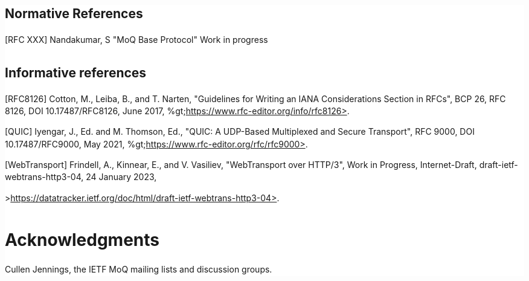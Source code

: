 ## Normative References

  \[RFC XXX\]   Nandakumar, S "MoQ Base Protocol"
              Work in progress

## Informative references

  \[RFC8126\]  Cotton, M., Leiba, B., and T. Narten, "Guidelines for
             Writing an IANA Considerations Section in RFCs", BCP 26,
             RFC 8126, DOI 10.17487/RFC8126, June 2017,
             %gt;https://www.rfc-editor.org/info/rfc8126>.

  \[QUIC\]    Iyengar, J., Ed. and M. Thomson, Ed., "QUIC: A UDP-Based 
Multiplexed and Secure Transport",
            RFC 9000, DOI 10.17487/RFC9000, May 2021,
            %gt;https://www.rfc-editor.org/rfc/rfc9000>.

  \[WebTransport\]    Frindell, A., Kinnear, E., and V. Vasiliev, 
"WebTransport over HTTP/3",
                    Work in Progress, Internet-Draft, draft-ietf-webtrans-http3-04, 24 January 2023,
                    
&gt;https://datatracker.ietf.org/doc/html/draft-ietf-webtrans-http3-04>.

# Acknowledgments

Cullen Jennings, the IETF MoQ mailing lists and discussion groups.
